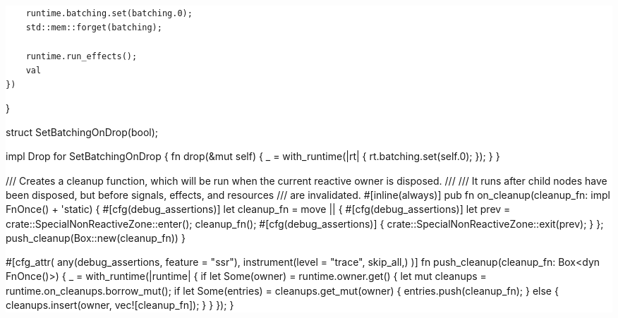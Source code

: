         runtime.batching.set(batching.0);
        std::mem::forget(batching);

        runtime.run_effects();
        val
    })
}

struct SetBatchingOnDrop(bool);

impl Drop for SetBatchingOnDrop {
    fn drop(&mut self) {
        _ = with_runtime(|rt| {
            rt.batching.set(self.0);
        });
    }
}

/// Creates a cleanup function, which will be run when the current reactive owner is disposed.
///
/// It runs after child nodes have been disposed, but before signals, effects, and resources
/// are invalidated.
#[inline(always)]
pub fn on_cleanup(cleanup_fn: impl FnOnce() + 'static) {
    #[cfg(debug_assertions)]
    let cleanup_fn = move || {
        #[cfg(debug_assertions)]
        let prev = crate::SpecialNonReactiveZone::enter();
        cleanup_fn();
        #[cfg(debug_assertions)]
        {
            crate::SpecialNonReactiveZone::exit(prev);
        }
    };
    push_cleanup(Box::new(cleanup_fn))
}

#[cfg_attr(
    any(debug_assertions, feature = "ssr"),
    instrument(level = "trace", skip_all,)
)]
fn push_cleanup(cleanup_fn: Box<dyn FnOnce()>) {
    _ = with_runtime(|runtime| {
        if let Some(owner) = runtime.owner.get() {
            let mut cleanups = runtime.on_cleanups.borrow_mut();
            if let Some(entries) = cleanups.get_mut(owner) {
                entries.push(cleanup_fn);
            } else {
                cleanups.insert(owner, vec![cleanup_fn]);
            }
        }
    });
}
